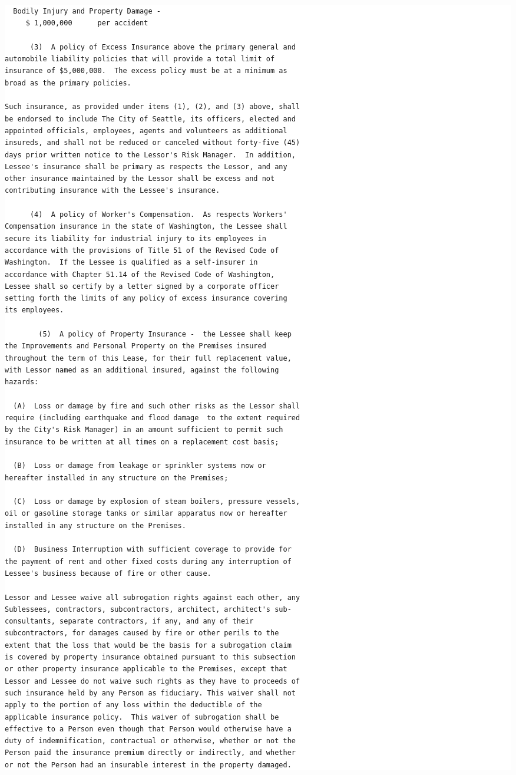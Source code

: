       Bodily Injury and Property Damage -  
         $ 1,000,000      per accident  
  
          (3)  A policy of Excess Insurance above the primary general and  
    automobile liability policies that will provide a total limit of  
    insurance of $5,000,000.  The excess policy must be at a minimum as  
    broad as the primary policies.  
  
    Such insurance, as provided under items (1), (2), and (3) above, shall  
    be endorsed to include The City of Seattle, its officers, elected and  
    appointed officials, employees, agents and volunteers as additional  
    insureds, and shall not be reduced or canceled without forty-five (45)  
    days prior written notice to the Lessor's Risk Manager.  In addition,  
    Lessee's insurance shall be primary as respects the Lessor, and any  
    other insurance maintained by the Lessor shall be excess and not  
    contributing insurance with the Lessee's insurance.  
  
          (4)  A policy of Worker's Compensation.  As respects Workers'  
    Compensation insurance in the state of Washington, the Lessee shall  
    secure its liability for industrial injury to its employees in  
    accordance with the provisions of Title 51 of the Revised Code of  
    Washington.  If the Lessee is qualified as a self-insurer in  
    accordance with Chapter 51.14 of the Revised Code of Washington,  
    Lessee shall so certify by a letter signed by a corporate officer  
    setting forth the limits of any policy of excess insurance covering  
    its employees.  
  
            (5)  A policy of Property Insurance -  the Lessee shall keep  
    the Improvements and Personal Property on the Premises insured  
    throughout the term of this Lease, for their full replacement value,  
    with Lessor named as an additional insured, against the following  
    hazards:  
  
      (A)  Loss or damage by fire and such other risks as the Lessor shall  
    require (including earthquake and flood damage  to the extent required  
    by the City's Risk Manager) in an amount sufficient to permit such  
    insurance to be written at all times on a replacement cost basis;  
  
      (B)  Loss or damage from leakage or sprinkler systems now or  
    hereafter installed in any structure on the Premises;  
  
      (C)  Loss or damage by explosion of steam boilers, pressure vessels,  
    oil or gasoline storage tanks or similar apparatus now or hereafter  
    installed in any structure on the Premises.  
  
      (D)  Business Interruption with sufficient coverage to provide for  
    the payment of rent and other fixed costs during any interruption of  
    Lessee's business because of fire or other cause.  
  
    Lessor and Lessee waive all subrogation rights against each other, any  
    Sublessees, contractors, subcontractors, architect, architect's sub-  
    consultants, separate contractors, if any, and any of their  
    subcontractors, for damages caused by fire or other perils to the  
    extent that the loss that would be the basis for a subrogation claim  
    is covered by property insurance obtained pursuant to this subsection  
    or other property insurance applicable to the Premises, except that  
    Lessor and Lessee do not waive such rights as they have to proceeds of  
    such insurance held by any Person as fiduciary. This waiver shall not  
    apply to the portion of any loss within the deductible of the  
    applicable insurance policy.  This waiver of subrogation shall be  
    effective to a Person even though that Person would otherwise have a  
    duty of indemnification, contractual or otherwise, whether or not the  
    Person paid the insurance premium directly or indirectly, and whether  
    or not the Person had an insurable interest in the property damaged.  
  